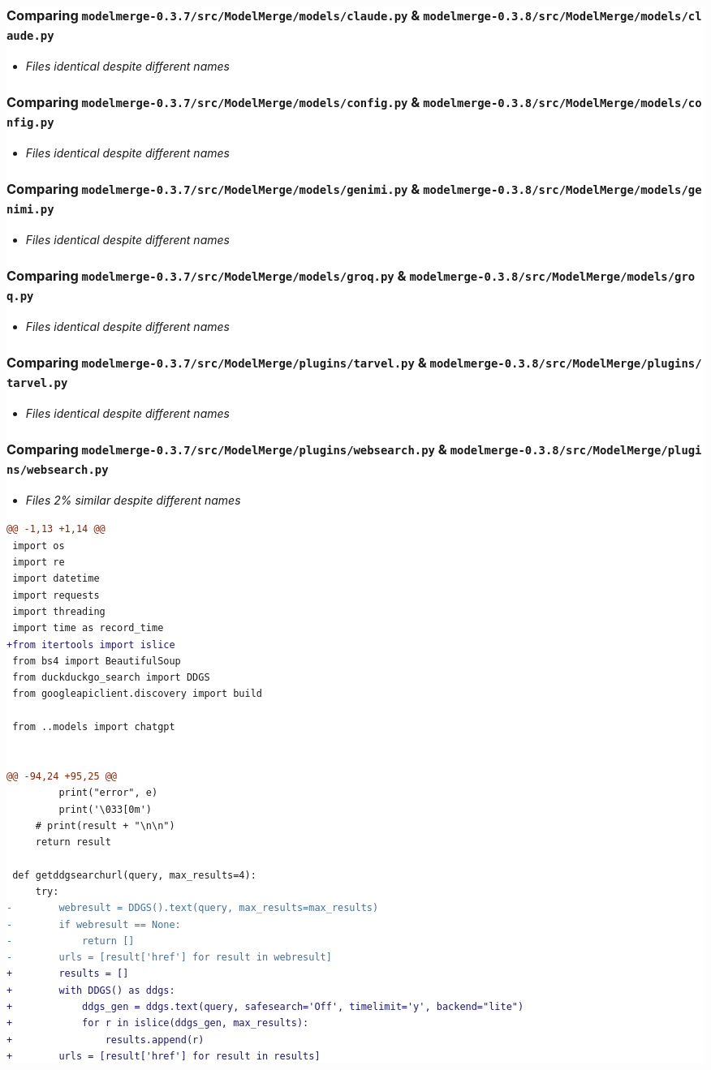 ### Comparing `modelmerge-0.3.7/src/ModelMerge/models/claude.py` & `modelmerge-0.3.8/src/ModelMerge/models/claude.py`

 * *Files identical despite different names*

### Comparing `modelmerge-0.3.7/src/ModelMerge/models/config.py` & `modelmerge-0.3.8/src/ModelMerge/models/config.py`

 * *Files identical despite different names*

### Comparing `modelmerge-0.3.7/src/ModelMerge/models/genimi.py` & `modelmerge-0.3.8/src/ModelMerge/models/genimi.py`

 * *Files identical despite different names*

### Comparing `modelmerge-0.3.7/src/ModelMerge/models/groq.py` & `modelmerge-0.3.8/src/ModelMerge/models/groq.py`

 * *Files identical despite different names*

### Comparing `modelmerge-0.3.7/src/ModelMerge/plugins/tarvel.py` & `modelmerge-0.3.8/src/ModelMerge/plugins/tarvel.py`

 * *Files identical despite different names*

### Comparing `modelmerge-0.3.7/src/ModelMerge/plugins/websearch.py` & `modelmerge-0.3.8/src/ModelMerge/plugins/websearch.py`

 * *Files 2% similar despite different names*

```diff
@@ -1,13 +1,14 @@
 import os
 import re
 import datetime
 import requests
 import threading
 import time as record_time
+from itertools import islice
 from bs4 import BeautifulSoup
 from duckduckgo_search import DDGS
 from googleapiclient.discovery import build
 
 from ..models import chatgpt
 
 
@@ -94,24 +95,25 @@
         print("error", e)
         print('\033[0m')
     # print(result + "\n\n")
     return result
 
 def getddgsearchurl(query, max_results=4):
     try:
-        webresult = DDGS().text(query, max_results=max_results)
-        if webresult == None:
-            return []
-        urls = [result['href'] for result in webresult]
+        results = []
+        with DDGS() as ddgs:
+            ddgs_gen = ddgs.text(query, safesearch='Off', timelimit='y', backend="lite")
+            for r in islice(ddgs_gen, max_results):
+                results.append(r)
+        urls = [result['href'] for result in results]
```